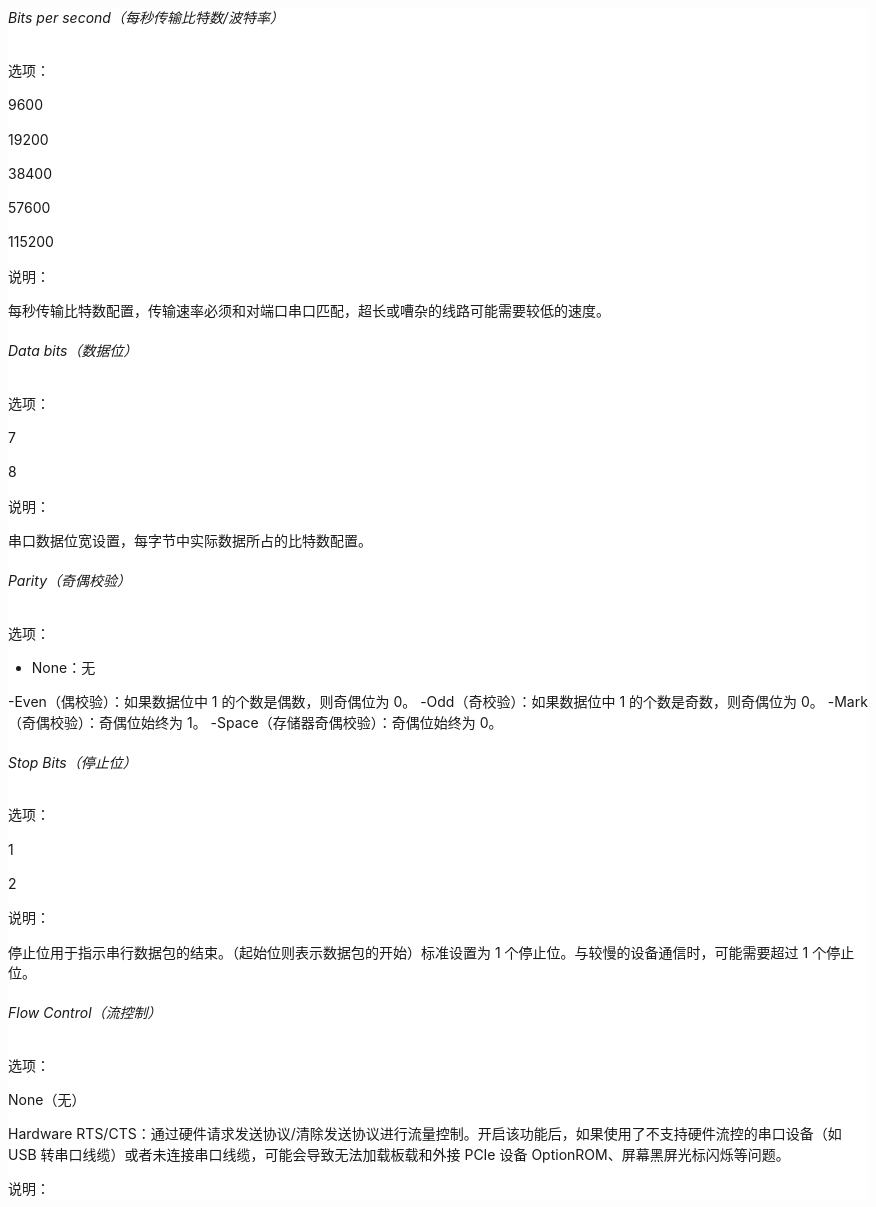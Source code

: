###### Bits per second（每秒传输比特数/波特率）

选项：

9600

19200

38400

57600

115200

说明：

每秒传输比特数配置，传输速率必须和对端口串口匹配，超长或嘈杂的线路可能需要较低的速度。

###### Data bits（数据位）

选项：

7

8

说明：

串口数据位宽设置，每字节中实际数据所占的比特数配置。

###### Parity（奇偶校验）

选项：

- None：无

-Even（偶校验）：如果数据位中 1 的个数是偶数，则奇偶位为 0。
-Odd（奇校验）：如果数据位中 1 的个数是奇数，则奇偶位为 0。
-Mark（奇偶校验）：奇偶位始终为 1。
-Space（存储器奇偶校验）：奇偶位始终为 0。

###### Stop Bits（停止位）

选项：

1

2

说明：

停止位用于指示串行数据包的结束。（起始位则表示数据包的开始）标准设置为 1 个停止位。与较慢的设备通信时，可能需要超过 1 个停止位。

###### Flow Control（流控制）

选项：

None（无）

Hardware RTS/CTS：通过硬件请求发送协议/清除发送协议进行流量控制。开启该功能后，如果使用了不支持硬件流控的串口设备（如 USB 转串口线缆）或者未连接串口线缆，可能会导致无法加载板载和外接 PCIe 设备 OptionROM、屏幕黑屏光标闪烁等问题。

说明：
